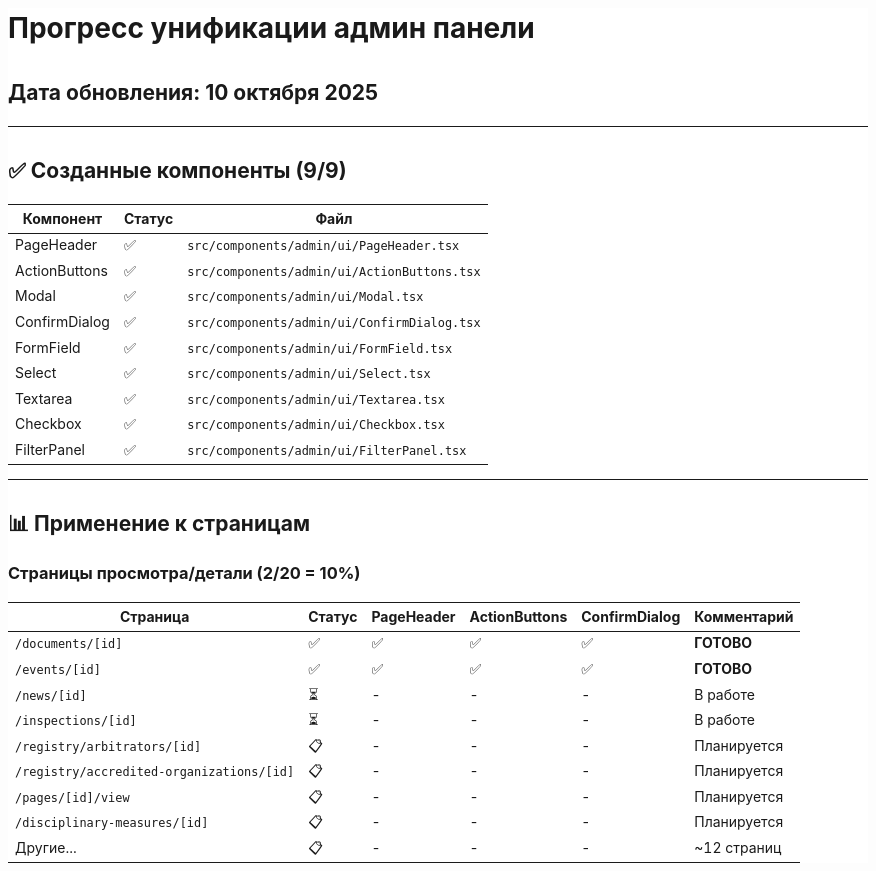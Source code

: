 # Прогресс унификации админ панели

## Дата обновления: 10 октября 2025

---

## ✅ Созданные компоненты (9/9)

| Компонент | Статус | Файл |
|-----------|--------|------|
| PageHeader | ✅ | `src/components/admin/ui/PageHeader.tsx` |
| ActionButtons | ✅ | `src/components/admin/ui/ActionButtons.tsx` |
| Modal | ✅ | `src/components/admin/ui/Modal.tsx` |
| ConfirmDialog | ✅ | `src/components/admin/ui/ConfirmDialog.tsx` |
| FormField | ✅ | `src/components/admin/ui/FormField.tsx` |
| Select | ✅ | `src/components/admin/ui/Select.tsx` |
| Textarea | ✅ | `src/components/admin/ui/Textarea.tsx` |
| Checkbox | ✅ | `src/components/admin/ui/Checkbox.tsx` |
| FilterPanel | ✅ | `src/components/admin/ui/FilterPanel.tsx` |

---

## 📊 Применение к страницам

### Страницы просмотра/детали (2/20 = 10%)

| Страница | Статус | PageHeader | ActionButtons | ConfirmDialog | Комментарий |
|----------|--------|------------|---------------|---------------|-------------|
| `/documents/[id]` | ✅ | ✅ | ✅ | ✅ | **ГОТОВО** |
| `/events/[id]` | ✅ | ✅ | ✅ | ✅ | **ГОТОВО** |
| `/news/[id]` | ⏳ | - | - | - | В работе |
| `/inspections/[id]` | ⏳ | - | - | - | В работе |
| `/registry/arbitrators/[id]` | 📋 | - | - | - | Планируется |
| `/registry/accredited-organizations/[id]` | 📋 | - | - | - | Планируется |
| `/pages/[id]/view` | 📋 | - | - | - | Планируется |
| `/disciplinary-measures/[id]` | 📋 | - | - | - | Планируется |
| Другие... | 📋 | - | - | - | ~12 страниц |
